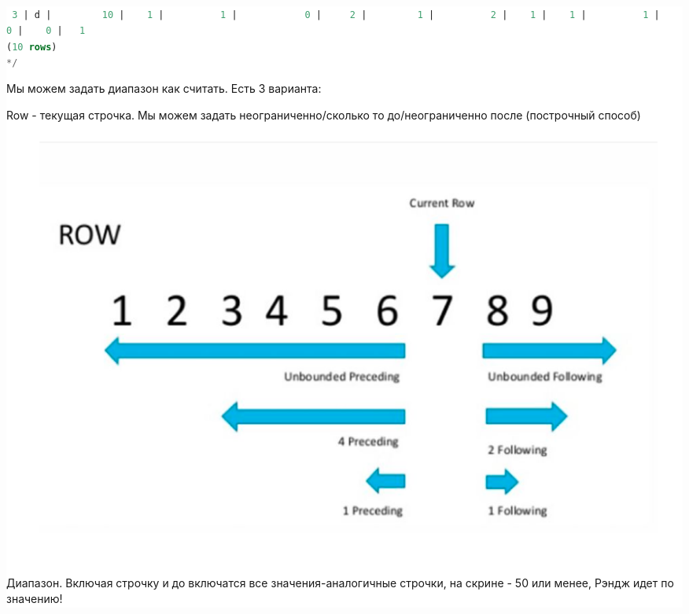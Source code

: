 ```sql
 3 | d |         10 |    1 |          1 |            0 |     2 |         1 |          2 |    1 |    1 |          1 |            0 |    0 |   1
(10 rows)
*/
```

Мы можем задать диапазон как считать. Есть 3 варианта:

Row - текущая строчка. Мы можем задать неограниченно/сколько то до/неограниченно после (построчный способ) 

![Row](../images/11_04.png)

Диапазон. Включая строчку и до включатся все значения-аналогичные строчки, на скрине - 50 или менее, Рэндж идет по значению!
